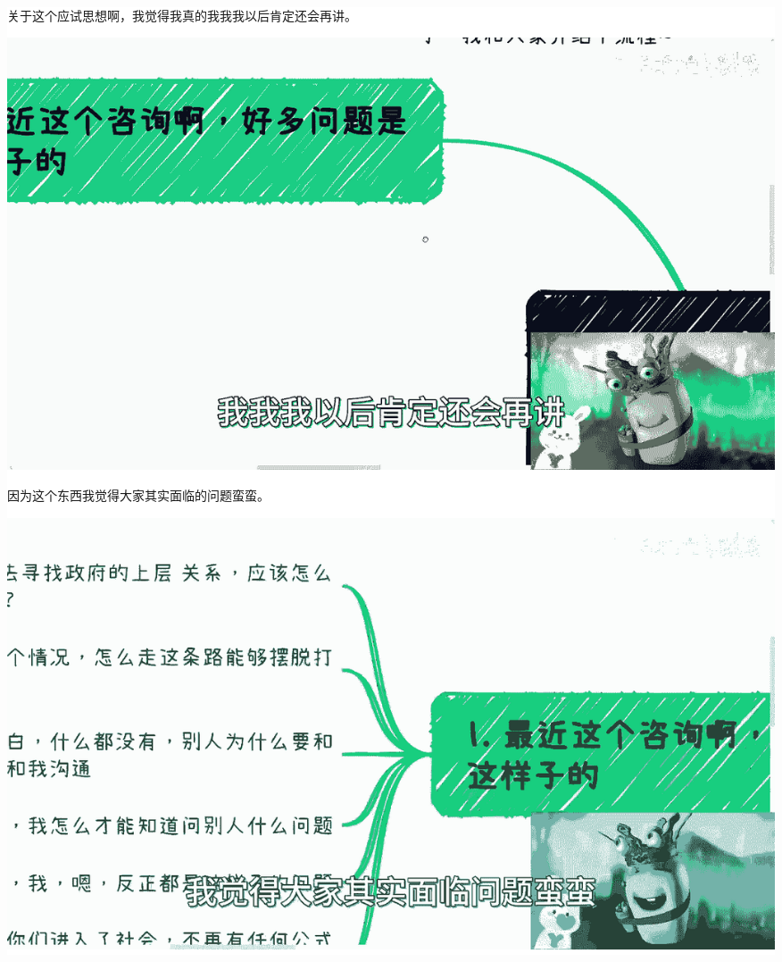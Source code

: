 关于这个应试思想啊，我觉得我真的我我我以后肯定还会再讲。

![](img/0815a25731ff1d613edc80e7d6d68f41_13.png)

因为这个东西我觉得大家其实面临的问题蛮蛮。

![](img/0815a25731ff1d613edc80e7d6d68f41_15.png)
